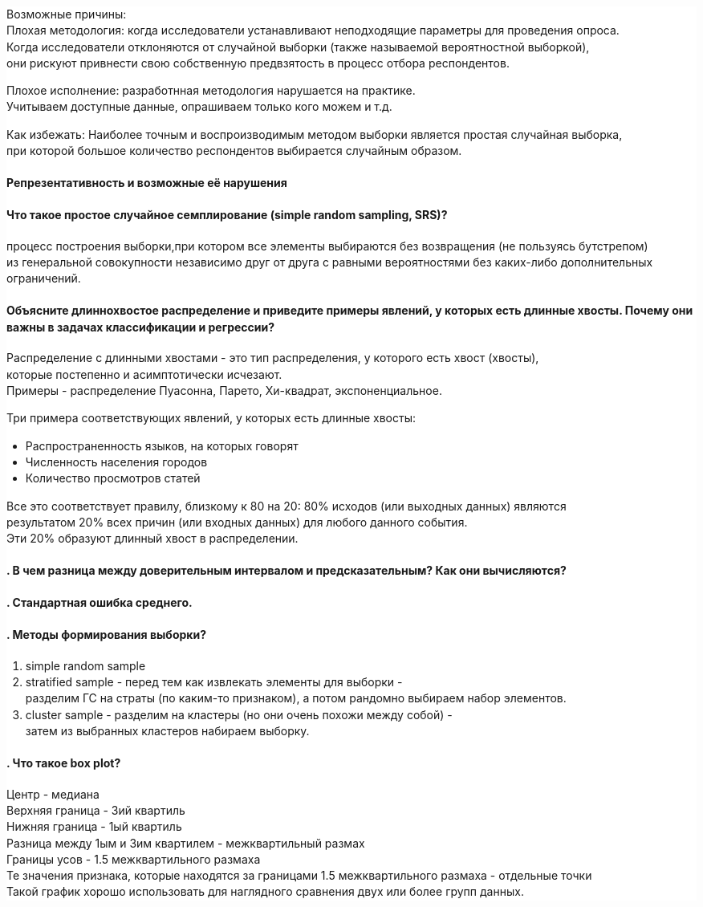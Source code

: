 Возможные причины:  
Плохая методология: когда исследователи устанавливают неподходящие параметры для проведения опроса.  
Когда исследователи отклоняются от случайной выборки (также называемой вероятностной выборкой),  
они рискуют привнести свою собственную предвзятость в процесс отбора респондентов.  

Плохое исполнение: разработнная методология нарушается на практике.  
Учитываем доступные данные, опрашиваем только кого можем и т.д.  

Как избежать:
Наиболее точным и воспроизводимым методом выборки является простая случайная выборка,  
при которой большое количество респондентов выбирается случайным образом.  

#### Репрезентативность и возможные её нарушения

#### Что такое простое случайное семплирование (simple random sampling, SRS)?

 процесс построения выборки,при котором все элементы выбираются без возвращения (не пользуясь бутстрепом)  
 из генеральной совокупности независимо друг от друга с равными вероятностями без каких-либо дополнительных ограничений.  
 

#### Объясните длиннохвостое распределение и приведите примеры явлений, у которых есть длинные хвосты. Почему они важны в задачах классификации и регрессии?

Распределение с длинными хвостами - это тип распределения, у которого есть хвост (хвосты),  
которые постепенно и асимптотически исчезают.  
Примеры - распределение Пуасонна, Парето, Хи-квадрат, экспоненциальное.  

Три примера соответствующих явлений, у которых есть длинные хвосты:  
* Распространенность языков, на которых говорят  
* Численность населения городов  
* Количество просмотров статей  

Все это соответствует правилу, близкому к 80 на 20: 80% исходов (или выходных данных) являются  
результатом 20% всех причин (или входных данных) для любого данного события.  
Эти 20% образуют длинный хвост в распределении.  

#### . В чем разница между доверительным интервалом и предсказательным? Как они вычисляются?

#### . Стандартная ошибка среднего. 

#### . Методы формирования выборки?
1. simple random sample  
2. stratified sample - перед тем как извлекать элементы для выборки -  
   разделим ГС на страты (по каким-то признаком), а потом рандомно выбираем набор элементов.  
3. cluster sample - разделим на кластеры (но они очень похожи между собой) -  
   затем из выбранных кластеров набираем выборку.

#### . Что такое box plot? 
Центр - медиана  
Верхняя граница - 3ий квартиль  
Нижняя граница - 1ый квартиль  
Разница между 1ым и 3им квартилем - межквартильный размах  
Границы усов - 1.5 межквартильного размаха  
Те значения признака, которые находятся за границами 1.5 межквартильного размаха - отдельные точки   
Такой график хорошо использовать для наглядного сравнения двух или более групп данных.  
